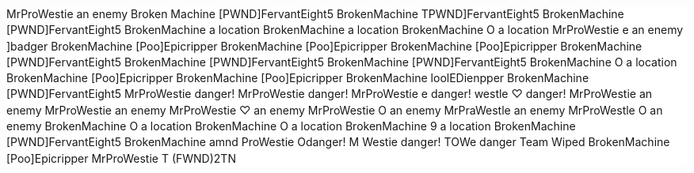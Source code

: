 MrProWestie
an enemy
Broken Machine
[PWND]FervantEight5
BrokenMachine
TPWND]FervantEight5
BrokenMachine
[PWND]FervantEight5
BrokenMachine
a location
BrokenMachine
a location
BrokenMachine O a location
MrProWestie e an enemy
]badger
BrokenMachine
[Poo]Epicripper
BrokenMachine
[Poo]Epicripper
BrokenMachine
[Poo]Epicripper
BrokenMachine
[PWND]FervantEight5
BrokenMachine
[PWND]FervantEight5
BrokenMachine
[PWND]FervantEight5
BrokenMachine O a location
BrokenMachine
[Poo]Epicripper
BrokenMachine
[Poo]Epicripper
BrokenMachine loolEDienpper
BrokenMachine
[PWND]FervantEight5
MrProWestie
danger!
MrProWestie
danger!
MrProWestie e danger!
westle ♡ danger!
MrProWestie
an enemy
MrProWestie
an enemy
MrProWestie ♡ an enemy
MrProWestie O an enemy
MrPraWestle
an enemy
MrProWestle O an enemy
BrokenMachine O a location
BrokenMachine O a location
BrokenMachine 9 a location
BrokenMachine
[PWND]FervantEight5
BrokenMachine amnd
ProWestie Odanger!
M Westie danger!
TOWe danger
Team Wiped
BrokenMachine
[Poo]Epicripper
MrProWestie T
(FWND)2TN